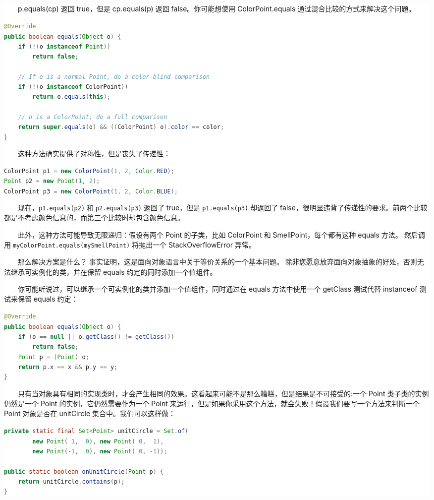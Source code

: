 　　p.equals(cp) 返回 true，但是 cp.equals(p) 返回 false。你可能想使用 ColorPoint.equals 通过混合比较的方式来解决这个问题。

```java
@Override
public boolean equals(Object o) {
    if (!(o instanceof Point))
        return false;

    // If o is a normal Point, do a color-blind comparison
    if (!(o instanceof ColorPoint))
        return o.equals(this);

    // o is a ColorPoint; do a full comparison
    return super.equals(o) && ((ColorPoint) o).color == color;
}
```

　　这种方法确实提供了对称性，但是丧失了传递性：

```java
ColorPoint p1 = new ColorPoint(1, 2, Color.RED);
Point p2 = new Point(1, 2);
ColorPoint p3 = new ColorPoint(1, 2, Color.BLUE);
```

　　现在，`p1.equals(p2)` 和 `p2.equals(p3)` 返回了 true，但是 `p1.equals(p3)` 却返回了 false，很明显违背了传递性的要求。前两个比较都是不考虑颜色信息的，而第三个比较时却包含颜色信息。

　　此外，这种方法可能导致无限递归：假设有两个 Point 的子类，比如 ColorPoint 和 SmellPoint，每个都有这种 equals 方法。 然后调用 `myColorPoint.equals(mySmellPoint)` 将抛出一个 StackOverflowError 异常。

　　那么解决方案是什么？ 事实证明，这是面向对象语言中关于等价关系的一个基本问题。 除非您愿意放弃面向对象抽象的好处，否则无法继承可实例化的类，并在保留 equals 约定的同时添加一个值组件。

　　你可能听说过，可以继承一个可实例化的类并添加一个值组件，同时通过在 equals 方法中使用一个 getClass 测试代替 instanceof 测试来保留 equals 约定：

```java
@Override
public boolean equals(Object o) {
    if (o == null || o.getClass() != getClass())
        return false;
    Point p = (Point) o;
    return p.x == x && p.y == y;
}
```

　　只有当对象具有相同的实现类时，才会产生相同的效果。这看起来可能不是那么糟糕，但是结果是不可接受的:一个 Point 类子类的实例仍然是一个 Point 的实例，它仍然需要作为一个 Point 来运行，但是如果你采用这个方法，就会失败！假设我们要写一个方法来判断一个 Point 对象是否在 unitCircle 集合中。我们可以这样做：

```java
private static final Set<Point> unitCircle = Set.of(
        new Point( 1,  0), new Point( 0,  1),
        new Point(-1,  0), new Point( 0, -1));

public static boolean onUnitCircle(Point p) {
    return unitCircle.contains(p);
}
```
